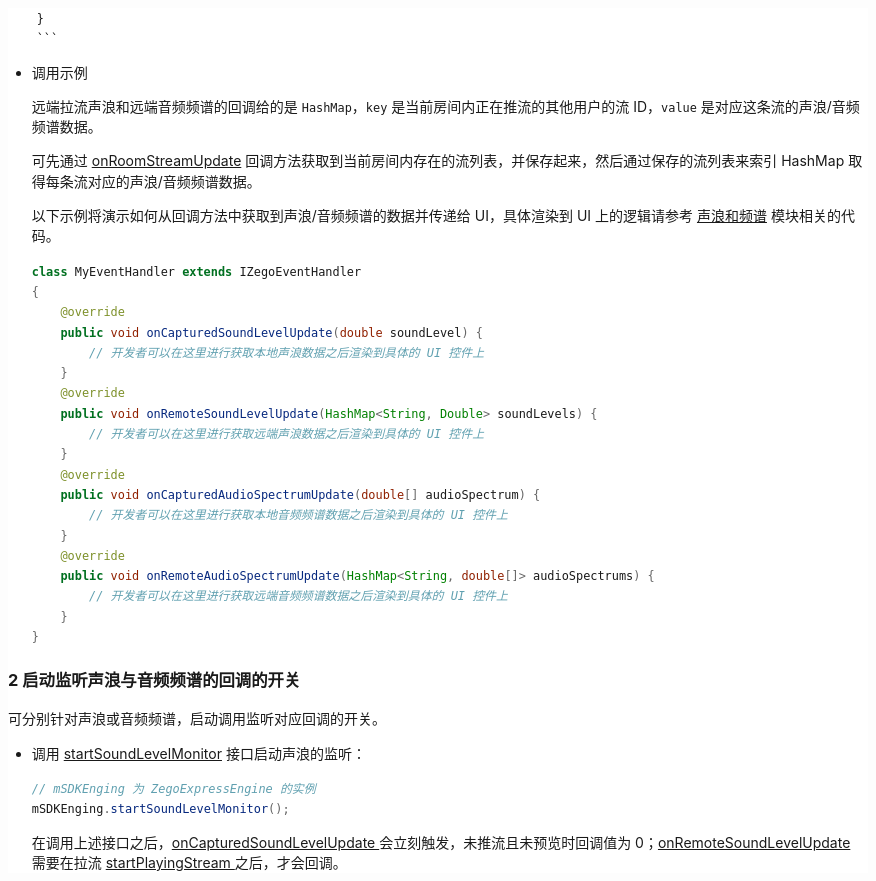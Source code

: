         }
        ```

- 调用示例

    远端拉流声浪和远端音频频谱的回调给的是 `HashMap`，`key` 是当前房间内正在推流的其他用户的流 ID，`value` 是对应这条流的声浪/音频频谱数据。

    可先通过 [onRoomStreamUpdate](https://doc-zh.zego.im/article/api?doc=Express_Video_SDK_API~java_android~class~IZegoEventHandler#on-room-stream-update) 回调方法获取到当前房间内存在的流列表，并保存起来，然后通过保存的流列表来索引 HashMap 取得每条流对应的声浪/音频频谱数据。

    以下示例将演示如何从回调方法中获取到声浪/音频频谱的数据并传递给 UI，具体渲染到 UI 上的逻辑请参考 [声浪和频谱](https://gitee.com/zegodev/zego-express-example-topics-android/tree/master/src/ZegoExpressExample/SoundLevel) 模块相关的代码。

    ```java
    class MyEventHandler extends IZegoEventHandler
    {
        @override
        public void onCapturedSoundLevelUpdate(double soundLevel) {
            // 开发者可以在这里进行获取本地声浪数据之后渲染到具体的 UI 控件上
        }
        @override
        public void onRemoteSoundLevelUpdate(HashMap<String, Double> soundLevels) {
            // 开发者可以在这里进行获取远端声浪数据之后渲染到具体的 UI 控件上
        }
        @override
        public void onCapturedAudioSpectrumUpdate(double[] audioSpectrum) {
            // 开发者可以在这里进行获取本地音频频谱数据之后渲染到具体的 UI 控件上
        }
        @override
        public void onRemoteAudioSpectrumUpdate(HashMap<String, double[]> audioSpectrums) {
            // 开发者可以在这里进行获取远端音频频谱数据之后渲染到具体的 UI 控件上
        }
    }
    ```

### 2 启动监听声浪与音频频谱的回调的开关

可分别针对声浪或音频频谱，启动调用监听对应回调的开关。

- 调用 [startSoundLevelMonitor](https://doc-zh.zego.im/article/api?doc=Express_Video_SDK_API~java_android~class~ZegoExpressEngine#start-sound-level-monitor) 接口启动声浪的监听：

    ```java
    // mSDKEnging 为 ZegoExpressEngine 的实例
    mSDKEnging.startSoundLevelMonitor();
    ```

    在调用上述接口之后，[onCapturedSoundLevelUpdate ](https://doc-zh.zego.im/article/api?doc=Express_Video_SDK_API~Java~class~im-zego-zegoexpress-callback-i-zego-event-handler#on-captured-sound-level-update) 会立刻触发，未推流且未预览时回调值为 0；[onRemoteSoundLevelUpdate ](https://doc-zh.zego.im/article/api?doc=Express_Video_SDK_API~Java~class~im-zego-zegoexpress-callback-i-zego-event-handler#on-remote-sound-level-update) 需要在拉流 [startPlayingStream ](https://doc-zh.zego.im/article/api?doc=Express_Video_SDK_API~Java~class~im-zego-zegoexpress-zego-express-engine#start-playing-stream)之后，才会回调。
